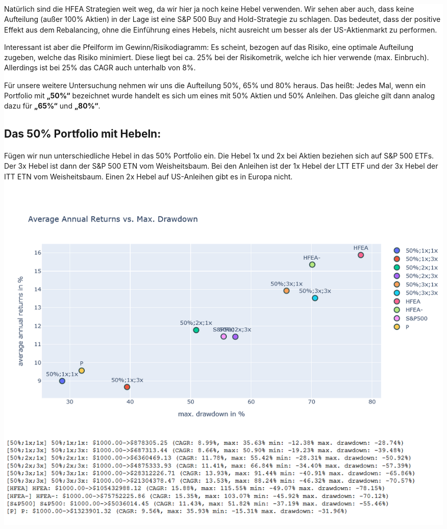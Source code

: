 Natürlich sind die HFEA Strategien weit weg, da wir hier ja noch keine Hebel verwenden. Wir sehen aber auch, dass keine Aufteilung (außer 100% Aktien) in der Lage ist eine S&P 500 Buy and Hold-Strategie zu schlagen. Das bedeutet, dass der positive Effekt aus dem Rebalancing, ohne die Einführung eines Hebels, nicht ausreicht um besser als der US-Aktienmarkt zu performen.

Interessant ist aber die Pfeilform im Gewinn/Risikodiagramm: Es scheint, bezogen auf das Risiko, eine optimale Aufteilung zugeben, welche das Risiko minimiert. Diese liegt bei ca. 25% bei der Risikometrik, welche ich hier verwende (max. Einbruch). Allerdings ist bei 25% das CAGR auch unterhalb von 8%.

Für unsere weitere Untersuchung nehmen wir uns die Aufteilung 50%, 65% und 80% heraus. Das heißt: Jedes Mal, wenn ein Portfolio mit **„50%“** bezeichnet wurde handelt es sich um eines mit 50% Aktien und 50% Anleihen. Das gleiche gilt dann analog dazu für **„65%“** und **„80%“**.

## Das 50% Portfolio mit Hebeln:

Fügen wir nun unterschiedliche Hebel in das 50% Portfolio ein. Die Hebel 1x und 2x bei Aktien beziehen sich auf S&P 500 ETFs. Der 3x Hebel ist dann der S&P 500 ETN vom Weisheitsbaum. Bei den Anleihen ist der 1x Hebel der LTT ETF und der 3x Hebel der ITT ETN vom Weisheitsbaum. Einen 2x Hebel auf US-Anleihen gibt es in Europa nicht.

&#x200B;

![](img/05/06.png)
